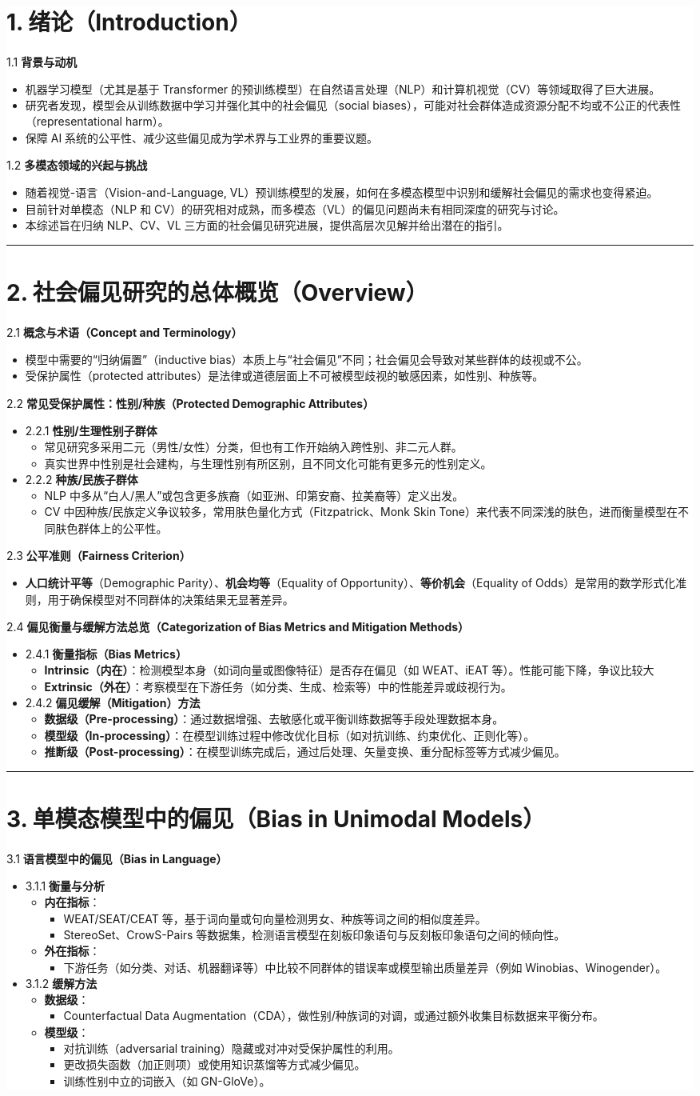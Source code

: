 # 1. 绪论（Introduction）

1.1 **背景与动机**

- 机器学习模型（尤其是基于 Transformer 的预训练模型）在自然语言处理（NLP）和计算机视觉（CV）等领域取得了巨大进展。
- 研究者发现，模型会从训练数据中学习并强化其中的社会偏见（social biases），可能对社会群体造成资源分配不均或不公正的代表性（representational harm）。
- 保障 AI 系统的公平性、减少这些偏见成为学术界与工业界的重要议题。

1.2 **多模态领域的兴起与挑战**

- 随着视觉-语言（Vision-and-Language, VL）预训练模型的发展，如何在多模态模型中识别和缓解社会偏见的需求也变得紧迫。
- 目前针对单模态（NLP 和 CV）的研究相对成熟，而多模态（VL）的偏见问题尚未有相同深度的研究与讨论。
- 本综述旨在归纳 NLP、CV、VL 三方面的社会偏见研究进展，提供高层次见解并给出潜在的指引。

---

# 2. 社会偏见研究的总体概览（Overview）

2.1 **概念与术语（Concept and Terminology）**

- 模型中需要的“归纳偏置”（inductive bias）本质上与“社会偏见”不同；社会偏见会导致对某些群体的歧视或不公。
- 受保护属性（protected attributes）是法律或道德层面上不可被模型歧视的敏感因素，如性别、种族等。

2.2 **常见受保护属性：性别/种族（Protected Demographic Attributes）**

- 2.2.1 **性别/生理性别子群体**
    - 常见研究多采用二元（男性/女性）分类，但也有工作开始纳入跨性别、非二元人群。
    - 真实世界中性别是社会建构，与生理性别有所区别，且不同文化可能有更多元的性别定义。
- 2.2.2 **种族/民族子群体**
    - NLP 中多从“白人/黑人”或包含更多族裔（如亚洲、印第安裔、拉美裔等）定义出发。
    - CV 中因种族/民族定义争议较多，常用肤色量化方式（Fitzpatrick、Monk Skin Tone）来代表不同深浅的肤色，进而衡量模型在不同肤色群体上的公平性。

2.3 **公平准则（Fairness Criterion）**

- **人口统计平等**（Demographic Parity）、**机会均等**（Equality of Opportunity）、**等价机会**（Equality of Odds）是常用的数学形式化准则，用于确保模型对不同群体的决策结果无显著差异。

2.4 **偏见衡量与缓解方法总览（Categorization of Bias Metrics and Mitigation Methods）**

- 2.4.1 **衡量指标（Bias Metrics）**
    - **Intrinsic（内在）**：检测模型本身（如词向量或图像特征）是否存在偏见（如 WEAT、iEAT 等）。性能可能下降，争议比较大
    - **Extrinsic（外在）**：考察模型在下游任务（如分类、生成、检索等）中的性能差异或歧视行为。
- 2.4.2 **偏见缓解（Mitigation）方法**
    - **数据级（Pre-processing）**：通过数据增强、去敏感化或平衡训练数据等手段处理数据本身。
    - **模型级（In-processing）**：在模型训练过程中修改优化目标（如对抗训练、约束优化、正则化等）。
    - **推断级（Post-processing）**：在模型训练完成后，通过后处理、矢量变换、重分配标签等方式减少偏见。

---

# 3. 单模态模型中的偏见（Bias in Unimodal Models）

3.1 **语言模型中的偏见（Bias in Language）**

- 3.1.1 **衡量与分析**
    - **内在指标**：
        - WEAT/SEAT/CEAT 等，基于词向量或句向量检测男女、种族等词之间的相似度差异。
        - StereoSet、CrowS-Pairs 等数据集，检测语言模型在刻板印象语句与反刻板印象语句之间的倾向性。
    - **外在指标**：
        - 下游任务（如分类、对话、机器翻译等）中比较不同群体的错误率或模型输出质量差异（例如 Winobias、Winogender）。
- 3.1.2 **缓解方法**
    - **数据级**：
        - Counterfactual Data Augmentation（CDA），做性别/种族词的对调，或通过额外收集目标数据来平衡分布。
    - **模型级**：
        - 对抗训练（adversarial training）隐藏或对冲对受保护属性的利用。
        - 更改损失函数（加正则项）或使用知识蒸馏等方式减少偏见。
        - 训练性别中立的词嵌入（如 GN-GloVe）。